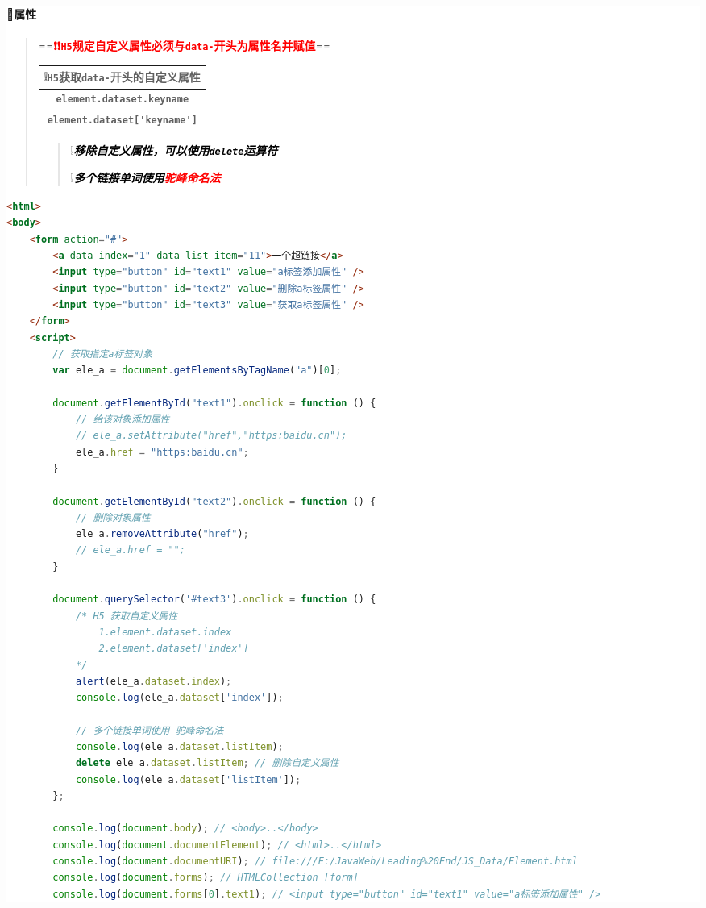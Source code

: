 













#### 🔑属性

> ==**<span style=color:red;>❗❗`H5`规定自定义属性必须与`data-`开头为属性名并赋值</span>**==
>
> | :grey_exclamation:`H5`获取`data-`开头的自定义属性 |
> | :-----------------------------------------------: |
> |           **`element.dataset.keyname`**           |
> |         **`element.dataset['keyname']`**          |
>
> > ❕***<span style=color:black;>移除自定义属性，可以使用`delete`运算符</span>***
> >
> > ❕***<span style=color:black;>多个链接单词使用<i style=color:red;>驼峰命名法</i></span>***

~~~html
<html>
<body>
    <form action="#">
        <a data-index="1" data-list-item="11">一个超链接</a>
        <input type="button" id="text1" value="a标签添加属性" />
        <input type="button" id="text2" value="删除a标签属性" />
        <input type="button" id="text3" value="获取a标签属性" />
    </form>
    <script>
        // 获取指定a标签对象
        var ele_a = document.getElementsByTagName("a")[0];
        
        document.getElementById("text1").onclick = function () {
            // 给该对象添加属性
            // ele_a.setAttribute("href","https:baidu.cn");
            ele_a.href = "https:baidu.cn";
        }
        
        document.getElementById("text2").onclick = function () {
            // 删除对象属性
            ele_a.removeAttribute("href");
            // ele_a.href = "";
        }
        
        document.querySelector('#text3').onclick = function () {
            /* H5 获取自定义属性 
	            1.element.dataset.index
	            2.element.dataset['index']
            */
            alert(ele_a.dataset.index);
            console.log(ele_a.dataset['index']);
            
            // 多个链接单词使用 驼峰命名法
            console.log(ele_a.dataset.listItem);
            delete ele_a.dataset.listItem; // 删除自定义属性
            console.log(ele_a.dataset['listItem']);
        };

        console.log(document.body); // <body>..</body>
        console.log(document.documentElement); // <html>..</html>
        console.log(document.documentURI); // file:///E:/JavaWeb/Leading%20End/JS_Data/Element.html
        console.log(document.forms); // HTMLCollection [form]
        console.log(document.forms[0].text1); // <input type="button" id="text1" value="a标签添加属性" />
~~~